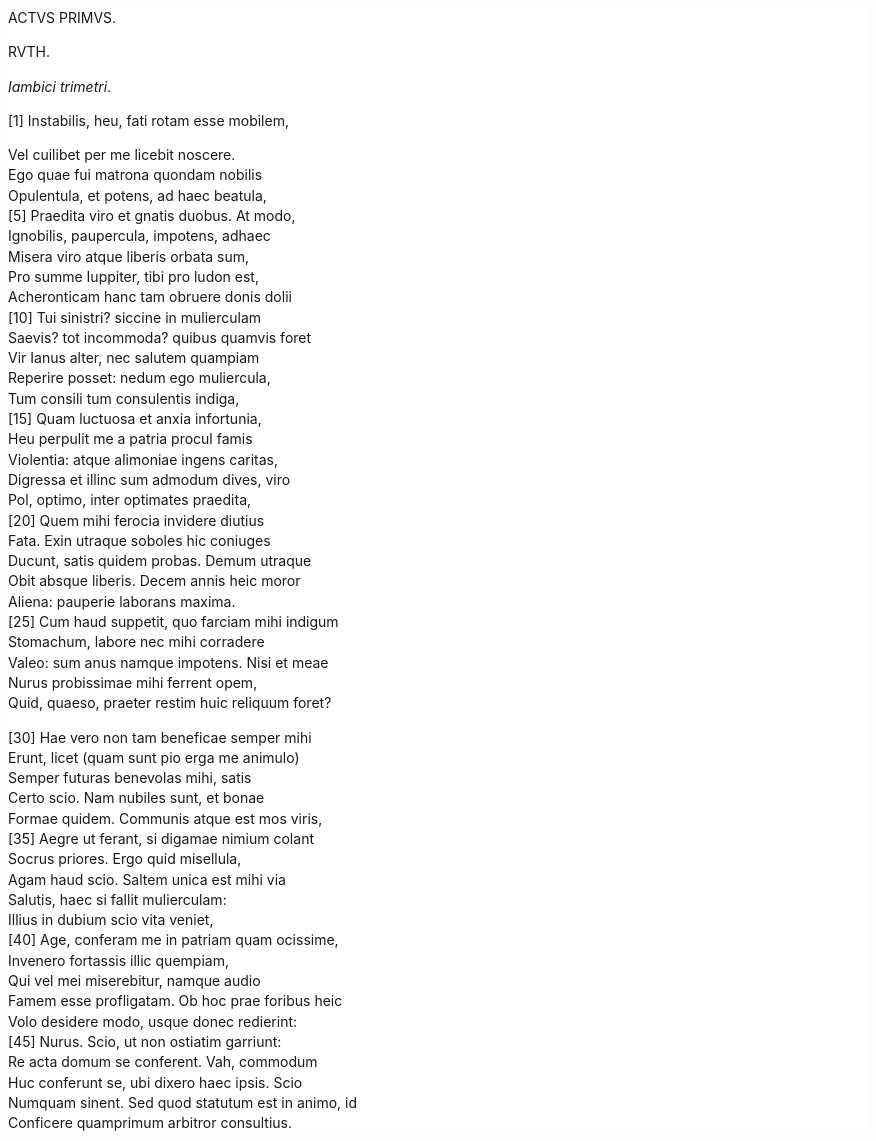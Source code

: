 ACTVS PRIMVS.

RVTH.

*Iambici trimetri*.

\[1\] Instabilis, heu, fati rotam esse mobilem,

Vel cuilibet per me licebit noscere.\
Ego quae fui matrona quondam nobilis\
Opulentula, et potens, ad haec beatula,\
\[5\] Praedita viro et gnatis duobus. At modo,\
Ignobilis, paupercula, impotens, adhaec\
Misera viro atque liberis orbata sum,\
Pro summe Iuppiter, tibi pro ludon est,\
Acheronticam hanc tam obruere donis dolii\
\[10\] Tui sinistri? siccine in mulierculam\
Saevis? tot incommoda? quibus quamvis foret\
Vir Ianus alter, nec salutem quampiam\
Reperire posset: nedum ego muliercula,\
Tum consili tum consulentis indiga,\
\[15\] Quam luctuosa et anxia infortunia,\
Heu perpulit me a patria procul famis\
Violentia: atque alimoniae ingens caritas,\
Digressa et illinc sum admodum dives, viro\
Pol, optimo, inter optimates praedita,\
\[20\] Quem mihi ferocia invidere diutius\
Fata. Exin utraque soboles hic coniuges\
Ducunt, satis quidem probas. Demum utraque\
Obit absque liberis. Decem annis heic moror\
Aliena: pauperie laborans maxima.\
\[25\] Cum haud suppetit, quo farciam mihi indigum\
Stomachum, labore nec mihi corradere\
Valeo: sum anus namque impotens. Nisi et meae\
Nurus probissimae mihi ferrent opem,\
Quid, quaeso, praeter restim huic reliquum foret?

\[30\] Hae vero non tam beneficae semper mihi\
Erunt, licet (quam sunt pio erga me animulo)\
Semper futuras benevolas mihi, satis\
Certo scio. Nam nubiles sunt, et bonae\
Formae quidem. Communis atque est mos viris,\
\[35\] Aegre ut ferant, si digamae nimium colant\
Socrus priores. Ergo quid misellula,\
Agam haud scio. Saltem unica est mihi via\
Salutis, haec si fallit mulierculam:\
Illius in dubium scio vita veniet,\
\[40\] Age, conferam me in patriam quam ocissime,\
Invenero fortassis illic quempiam,\
Qui vel mei miserebitur, namque audio\
Famem esse profligatam. Ob hoc prae foribus heic\
Volo desidere modo, usque donec redierint:\
\[45\] Nurus. Scio, ut non ostiatim garriunt:\
Re acta domum se conferent. Vah, commodum\
Huc conferunt se, ubi dixero haec ipsis. Scio\
Numquam sinent. Sed quod statutum est in animo, id\
Conficere quamprimum arbitror consultius.
